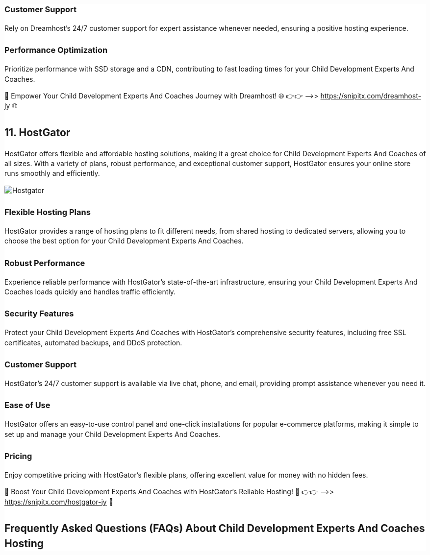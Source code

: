 ### Customer Support
Rely on Dreamhost’s 24/7 customer support for expert assistance whenever needed, ensuring a positive hosting experience.

### Performance Optimization
Prioritize performance with SSD storage and a CDN, contributing to fast loading times for your Child Development Experts And Coaches.

🚀 Empower Your Child Development Experts And Coaches Journey with Dreamhost! 🌐
👉👉 -->> https://snipitx.com/dreamhost-jy 🌐

## 11. HostGator

HostGator offers flexible and affordable hosting solutions, making it a great choice for Child Development Experts And Coaches of all sizes. With a variety of plans, robust performance, and exceptional customer support, HostGator ensures your online store runs smoothly and efficiently.

![Hostgator](https://i.imgur.com/SNC0dSu.jpeg "Hostgator Hosting")

### Flexible Hosting Plans
HostGator provides a range of hosting plans to fit different needs, from shared hosting to dedicated servers, allowing you to choose the best option for your Child Development Experts And Coaches.

### Robust Performance
Experience reliable performance with HostGator’s state-of-the-art infrastructure, ensuring your Child Development Experts And Coaches loads quickly and handles traffic efficiently.

### Security Features
Protect your Child Development Experts And Coaches with HostGator’s comprehensive security features, including free SSL certificates, automated backups, and DDoS protection.

### Customer Support
HostGator’s 24/7 customer support is available via live chat, phone, and email, providing prompt assistance whenever you need it.

### Ease of Use
HostGator offers an easy-to-use control panel and one-click installations for popular e-commerce platforms, making it simple to set up and manage your Child Development Experts And Coaches.

### Pricing
Enjoy competitive pricing with HostGator’s flexible plans, offering excellent value for money with no hidden fees.

🌟 Boost Your Child Development Experts And Coaches with HostGator’s Reliable Hosting! 🚀
👉👉 -->> https://snipitx.com/hostgator-jy 🚀

## Frequently Asked Questions (FAQs) About Child Development Experts And Coaches Hosting
